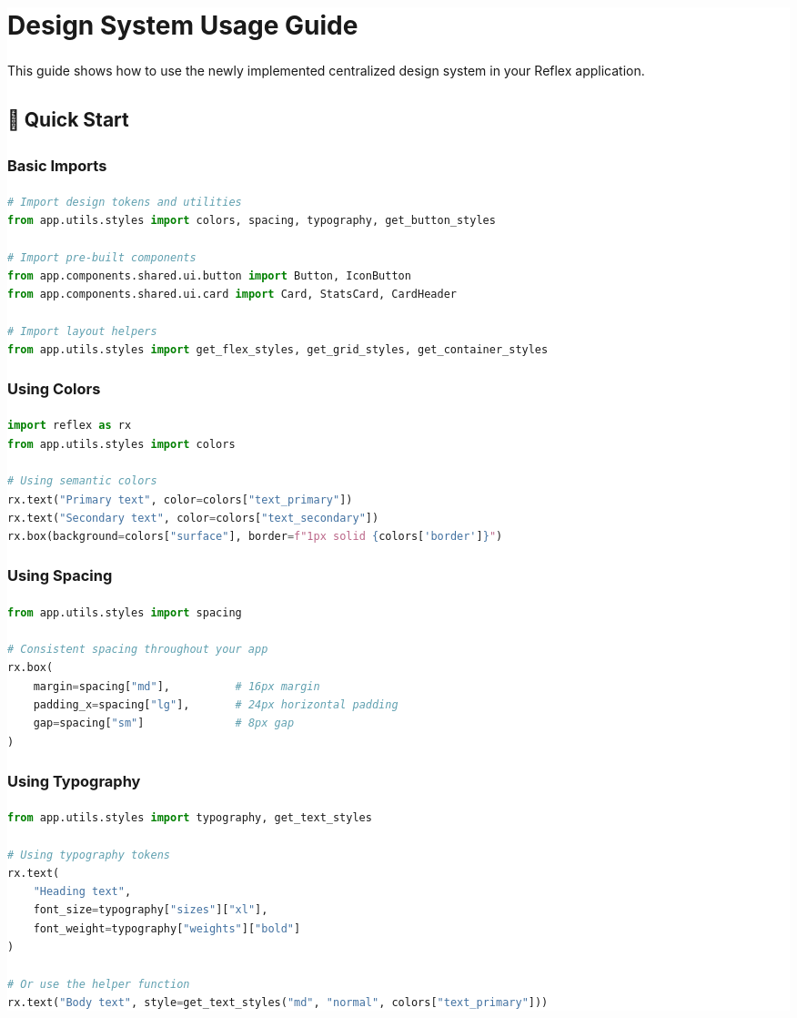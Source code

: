 # Design System Usage Guide

This guide shows how to use the newly implemented centralized design system in your Reflex application.

## 🎨 **Quick Start**

### Basic Imports
```python
# Import design tokens and utilities
from app.utils.styles import colors, spacing, typography, get_button_styles

# Import pre-built components  
from app.components.shared.ui.button import Button, IconButton
from app.components.shared.ui.card import Card, StatsCard, CardHeader

# Import layout helpers
from app.utils.styles import get_flex_styles, get_grid_styles, get_container_styles
```

### Using Colors
```python
import reflex as rx
from app.utils.styles import colors

# Using semantic colors
rx.text("Primary text", color=colors["text_primary"])
rx.text("Secondary text", color=colors["text_secondary"]) 
rx.box(background=colors["surface"], border=f"1px solid {colors['border']}")
```

### Using Spacing
```python
from app.utils.styles import spacing

# Consistent spacing throughout your app
rx.box(
    margin=spacing["md"],          # 16px margin
    padding_x=spacing["lg"],       # 24px horizontal padding
    gap=spacing["sm"]              # 8px gap
)
```

### Using Typography
```python
from app.utils.styles import typography, get_text_styles

# Using typography tokens
rx.text(
    "Heading text", 
    font_size=typography["sizes"]["xl"],
    font_weight=typography["weights"]["bold"]
)

# Or use the helper function
rx.text("Body text", style=get_text_styles("md", "normal", colors["text_primary"]))
```
